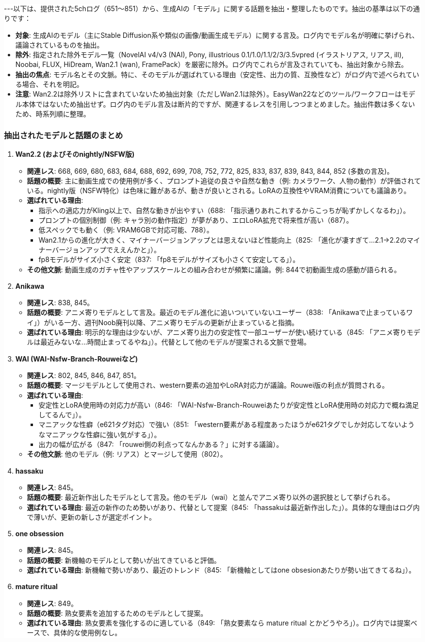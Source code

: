 ---以下は、提供された5chログ（651〜851）から、生成AIの「モデル」に関する話題を抽出・整理したものです。抽出の基準は以下の通りです：

- **対象**: 生成AIのモデル（主にStable Diffusion系や類似の画像/動画生成モデル）に関する言及。ログ内でモデル名が明確に挙げられ、議論されているものを抽出。
- **除外**: 指定された除外モデル一覧（NovelAI v4/v3 (NAI), Pony, illustrious 0.1/1.0/1.1/2/3/3.5vpred (イラストリアス, リアス, ill), Noobai, FLUX, HiDream, Wan2.1 (wan), FramePack）を厳密に除外。ログ内でこれらが言及されていても、抽出対象から除去。
- **抽出の焦点**: モデル名とその文脈。特に、そのモデルが選ばれている理由（安定性、出力の質、互換性など）がログ内で述べられている場合、それを明記。
- **注意**: Wan2.2は除外リストに含まれていないため抽出対象（ただしWan2.1は除外）。EasyWan22などのツール/ワークフローはモデル本体ではないため抽出せず。ログ内のモデル言及は断片的ですが、関連するレスを引用しつつまとめました。抽出件数は多くないため、時系列順に整理。

### 抽出されたモデルと話題のまとめ

1. **Wan2.2 (およびそのnightly/NSFW版)**
   - **関連レス**: 668, 669, 680, 683, 684, 688, 692, 699, 708, 752, 772, 825, 833, 837, 839, 843, 844, 852 (多数の言及)。
   - **話題の概要**: 主に動画生成での使用例が多く、プロンプト追従の良さや自然な動き（例: カメラワーク、人物の動作）が評価されている。nightly版（NSFW特化）は色味に難があるが、動きが良いとされる。LoRAの互換性やVRAM消費についても議論あり。
   - **選ばれている理由**:
     - 指示への適応力がKling以上で、自然な動きが出やすい（688: 「指示通りあれこれするからこっちが恥ずかしくなるわ」）。
     - プロンプトの個別制御（例: キャラ別の動作指定）が夢があり、エロLoRA拡充で将来性が高い（687）。
     - 低スペックでも動く（例: VRAM6GBで対応可能、788）。
     - Wan2.1からの進化が大きく、マイナーバージョンアップとは思えないほど性能向上（825: 「進化が凄すぎて...2.1->2.2のマイナーバージョンアップでええんかと」）。
     - fp8モデルがサイズ小さく安定（837: 「fp8モデルがサイズも小さくて安定してる」）。
   - **その他文脈**: 動画生成のガチャ性やアップスケールとの組み合わせが頻繁に議論。例: 844で初動画生成の感動が語られる。

2. **Anikawa**
   - **関連レス**: 838, 845。
   - **話題の概要**: アニメ寄りモデルとして言及。最近のモデル進化に追いついていないユーザー（838: 「Anikawaで止まっているワイ」）がいる一方、週刊Noob廃刊以降、アニメ寄りモデルの更新が止まっていると指摘。
   - **選ばれている理由**: 明示的な理由は少ないが、アニメ寄り出力の安定性で一部ユーザーが使い続けている（845: 「アニメ寄りモデルは最近みないな...時間止まってるやね」）。代替として他のモデルが提案される文脈で登場。

3. **WAI (WAI-Nsfw-Branch-Rouweiなど)**
   - **関連レス**: 802, 845, 846, 847, 851。
   - **話題の概要**: マージモデルとして使用され、western要素の追加やLoRA対応力が議論。Rouwei版の利点が質問される。
   - **選ばれている理由**:
     - 安定性とLoRA使用時の対応力が高い（846: 「WAI-Nsfw-Branch-Rouweiあたりが安定性とLoRA使用時の対応力で概ね満足してるんで」）。
     - マニアックな性癖（e621タグ対応）で強い（851: 「western要素がある程度あったほうがe621タグでしか対応してないようなマニアックな性癖に強い気がする」）。
     - 出力の幅が広がる（847: 「rouwei側の利点ってなんかある？」に対する議論）。
   - **その他文脈**: 他のモデル（例: リアス）とマージして使用（802）。

4. **hassaku**
   - **関連レス**: 845。
   - **話題の概要**: 最近新作出したモデルとして言及。他のモデル（wai）と並んでアニメ寄り以外の選択肢として挙げられる。
   - **選ばれている理由**: 最近の新作のため勢いがあり、代替として提案（845: 「hassakuは最近新作出した」）。具体的な理由はログ内で薄いが、更新の新しさが選定ポイント。

5. **one obsession**
   - **関連レス**: 845。
   - **話題の概要**: 新機軸のモデルとして勢いが出てきていると評価。
   - **選ばれている理由**: 新機軸で勢いがあり、最近のトレンド（845: 「新機軸としてはone obsesionあたりが勢い出てきてるね」）。

6. **mature ritual**
   - **関連レス**: 849。
   - **話題の概要**: 熟女要素を追加するためのモデルとして提案。
   - **選ばれている理由**: 熟女要素を強化するのに適している（849: 「熟女要素なら mature ritual とかどうやろ」）。ログ内では提案ベースで、具体的な使用例なし。
